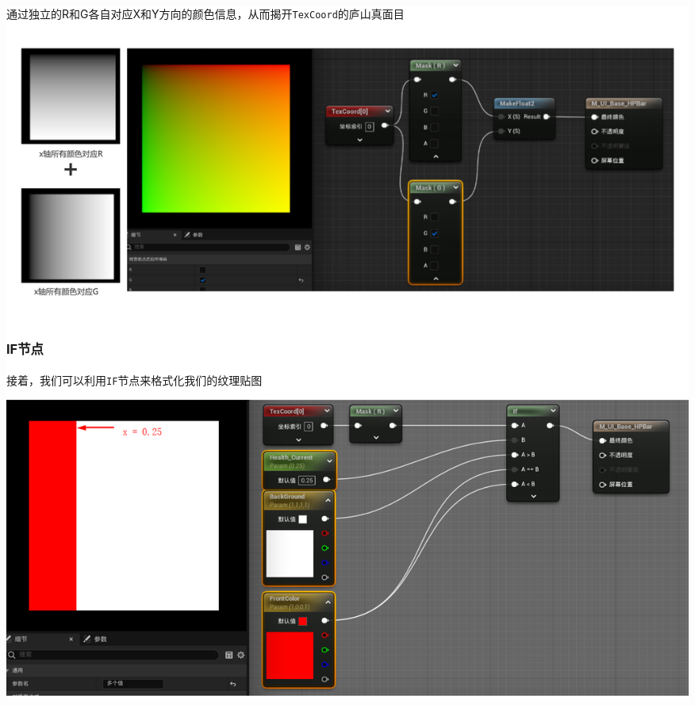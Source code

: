 <chatmessage avatar=" ../../assets/emoji/bqb (1).png" :avatarWidth="40" alignLeft>

通过独立的R和G各自对应X和Y方向的颜色信息，从而揭开`TexCoord`的庐山真面目

</chatmessage>

![两个衰减贴图对应到R和G合成](..%2Fassets%2FTEXCOORDCOMB.jpg)



### IF节点

<chatmessage avatar=" ../../assets/emoji/bqb (1).png" :avatarWidth="40" alignLeft>

接着，我们可以利用`IF`节点来格式化我们的纹理贴图

</chatmessage>

![](..%2Fassets%2Fx%3D0.25.png)
